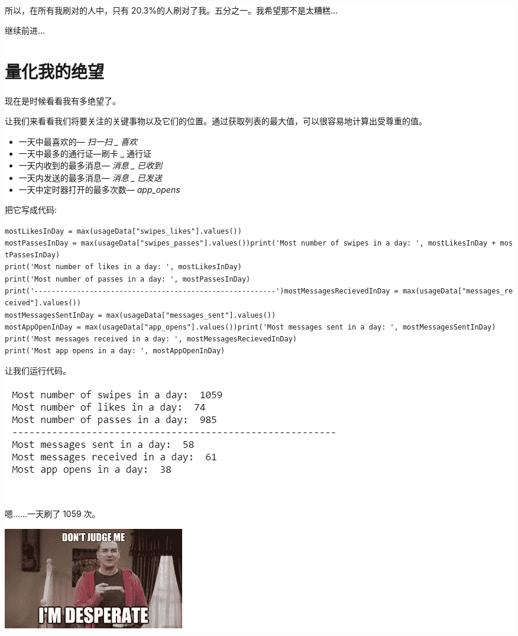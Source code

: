 所以，在所有我刷对的人中，只有 20.3%的人刷对了我。五分之一。我希望那不是太糟糕…

继续前进…

# 量化我的绝望

现在是时候看看我有多绝望了。

让我们来看看我们将要关注的关键事物以及它们的位置。通过获取列表的最大值，可以很容易地计算出受尊重的值。

*   一天中最喜欢的— *扫一扫 _ 喜欢*
*   一天中最多的通行证—刷卡 _ 通行证
*   一天内收到的最多消息— *消息 _ 已收到*
*   一天内发送的最多消息— *消息 _ 已发送*
*   一天中定时器打开的最多次数— *app_opens*

把它写成代码:

```
mostLikesInDay = max(usageData["swipes_likes"].values())
mostPassesInDay = max(usageData["swipes_passes"].values())print('Most number of swipes in a day: ', mostLikesInDay + mostPassesInDay)
print('Most number of likes in a day: ', mostLikesInDay)
print('Most number of passes in a day: ', mostPassesInDay)
print('---------------------------------------------------------')mostMessagesRecievedInDay = max(usageData["messages_received"].values())
mostMessagesSentInDay = max(usageData["messages_sent"].values())
mostAppOpenInDay = max(usageData["app_opens"].values())print('Most messages sent in a day: ', mostMessagesSentInDay)
print('Most messages received in a day: ', mostMessagesRecievedInDay)
print('Most app opens in a day: ', mostAppOpenInDay)
```

让我们运行代码。

![](img/eba6da08f2737000b73864c85bc48272.png)

嗯……一天刷了 1059 次。

![](img/2c3b21aa2ca9e3ad35ba081241e4d39b.png)
